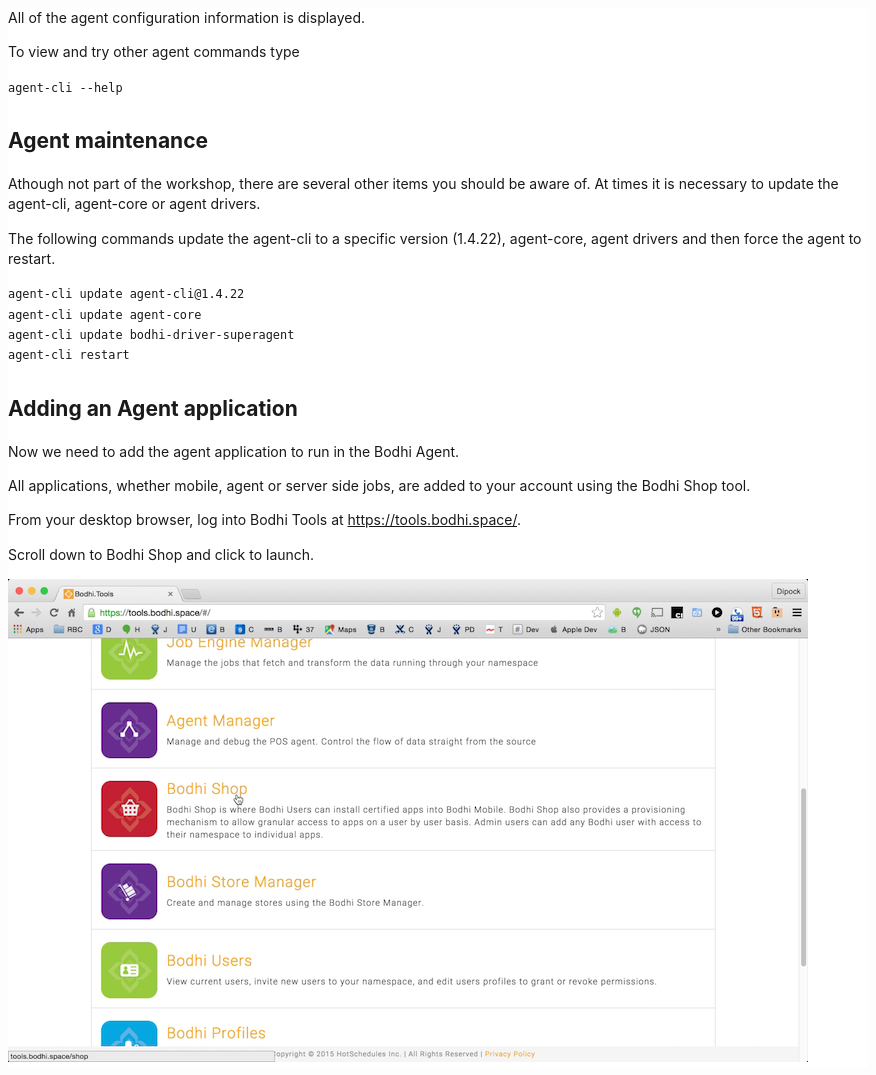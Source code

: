 All of the agent configuration information is displayed.

To view and try other agent commands type

````
agent-cli --help
````




## Agent maintenance 

Athough not part of the workshop, there are several other items you should be aware of. At times it is necessary to update the agent-cli, agent-core or agent drivers. 

The following commands update the agent-cli to a specific version (1.4.22), agent-core, agent drivers and then force the agent to restart. 

````
agent-cli update agent-cli@1.4.22
agent-cli update agent-core
agent-cli update bodhi-driver-superagent
agent-cli restart
````



## Adding an Agent application

Now we need to add the agent application to run in the Bodhi Agent.

All applications, whether mobile, agent or server side jobs, are added to your account using the Bodhi Shop tool. 

From your desktop browser, log into Bodhi Tools at https://tools.bodhi.space/. 

Scroll down to Bodhi Shop and click to launch.

![](images/40.png "shop0")
